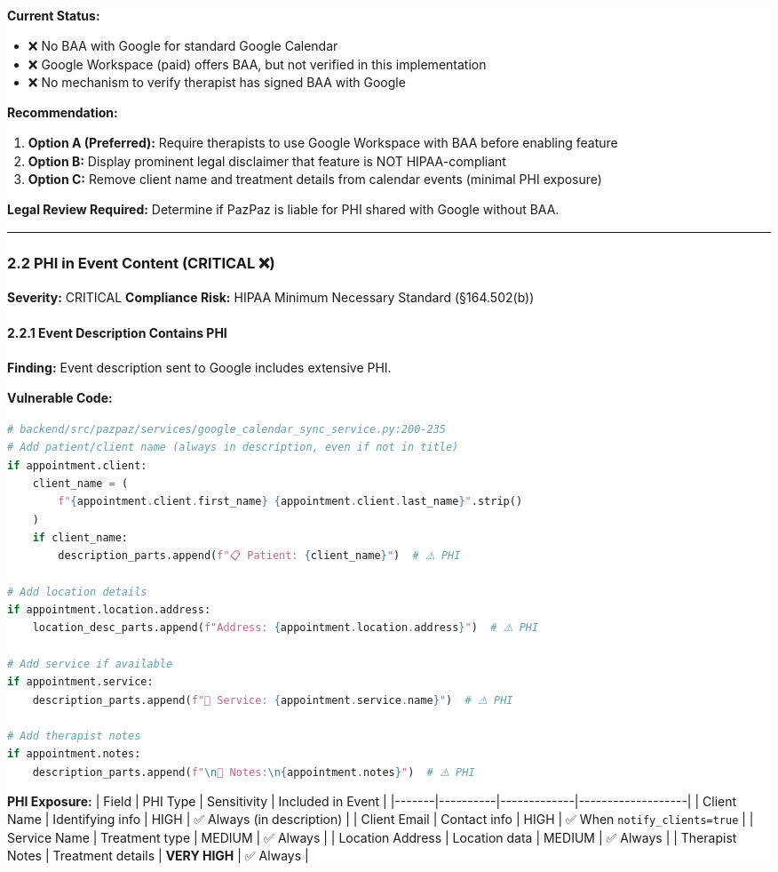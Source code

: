 **Current Status:**
- ❌ No BAA with Google for standard Google Calendar
- ❌ Google Workspace (paid) offers BAA, but not verified in this implementation
- ❌ No mechanism to verify therapist has signed BAA with Google

**Recommendation:**
1. **Option A (Preferred):** Require therapists to use Google Workspace with BAA before enabling feature
2. **Option B:** Display prominent legal disclaimer that feature is NOT HIPAA-compliant
3. **Option C:** Remove client name and treatment details from calendar events (minimal PHI exposure)

**Legal Review Required:** Determine if PazPaz is liable for PHI shared with Google without BAA.

---

### 2.2 PHI in Event Content (CRITICAL ❌)

**Severity:** CRITICAL
**Compliance Risk:** HIPAA Minimum Necessary Standard (§164.502(b))

#### 2.2.1 Event Description Contains PHI

**Finding:** Event description sent to Google includes extensive PHI.

**Vulnerable Code:**
```python
# backend/src/pazpaz/services/google_calendar_sync_service.py:200-235
# Add patient/client name (always in description, even if not in title)
if appointment.client:
    client_name = (
        f"{appointment.client.first_name} {appointment.client.last_name}".strip()
    )
    if client_name:
        description_parts.append(f"📋 Patient: {client_name}")  # ⚠️ PHI

# Add location details
if appointment.location.address:
    location_desc_parts.append(f"Address: {appointment.location.address}")  # ⚠️ PHI

# Add service if available
if appointment.service:
    description_parts.append(f"🏥 Service: {appointment.service.name}")  # ⚠️ PHI

# Add therapist notes
if appointment.notes:
    description_parts.append(f"\n📝 Notes:\n{appointment.notes}")  # ⚠️ PHI
```

**PHI Exposure:**
| Field | PHI Type | Sensitivity | Included in Event |
|-------|----------|-------------|-------------------|
| Client Name | Identifying info | HIGH | ✅ Always (in description) |
| Client Email | Contact info | HIGH | ✅ When `notify_clients=true` |
| Service Name | Treatment type | MEDIUM | ✅ Always |
| Location Address | Location data | MEDIUM | ✅ Always |
| Therapist Notes | Treatment details | **VERY HIGH** | ✅ Always |
